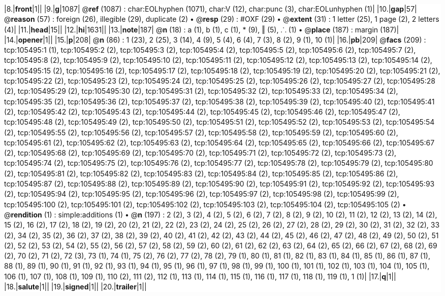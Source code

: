 |8.|__front__|1||
|9.|__g__|1087| @__ref__ (1087) : char:EOLhyphen (1071), char:V (12), char:punc (3), char:EOLunhyphen (1)|
|10.|__gap__|57| @__reason__ (57) : foreign (26), illegible (29), duplicate (2)  •  @__resp__ (29) : #OXF (29)  •  @__extent__ (31) : 1 letter (25), 1 page (2), 2 letters (4)|
|11.|__head__|15||
|12.|__hi__|1631||
|13.|__note__|187| @__n__ (18) : a (1), b (1), c (1), * (9), ‖ (5), ⸫ (1)  •  @__place__ (187) : margin (187)|
|14.|__opener__|1||
|15.|__p__|208| @__n__ (86) : 1 (23), 2 (25), 3 (14), 4 (9), 5 (4), 6 (4), 7 (3), 8 (2), 9 (1), 10 (1)|
|16.|__pb__|209| @__facs__ (209) : tcp:105495:1 (1), tcp:105495:2 (2), tcp:105495:3 (2), tcp:105495:4 (2), tcp:105495:5 (2), tcp:105495:6 (2), tcp:105495:7 (2), tcp:105495:8 (2), tcp:105495:9 (2), tcp:105495:10 (2), tcp:105495:11 (2), tcp:105495:12 (2), tcp:105495:13 (2), tcp:105495:14 (2), tcp:105495:15 (2), tcp:105495:16 (2), tcp:105495:17 (2), tcp:105495:18 (2), tcp:105495:19 (2), tcp:105495:20 (2), tcp:105495:21 (2), tcp:105495:22 (2), tcp:105495:23 (2), tcp:105495:24 (2), tcp:105495:25 (2), tcp:105495:26 (2), tcp:105495:27 (2), tcp:105495:28 (2), tcp:105495:29 (2), tcp:105495:30 (2), tcp:105495:31 (2), tcp:105495:32 (2), tcp:105495:33 (2), tcp:105495:34 (2), tcp:105495:35 (2), tcp:105495:36 (2), tcp:105495:37 (2), tcp:105495:38 (2), tcp:105495:39 (2), tcp:105495:40 (2), tcp:105495:41 (2), tcp:105495:42 (2), tcp:105495:43 (2), tcp:105495:44 (2), tcp:105495:45 (2), tcp:105495:46 (2), tcp:105495:47 (2), tcp:105495:48 (2), tcp:105495:49 (2), tcp:105495:50 (2), tcp:105495:51 (2), tcp:105495:52 (2), tcp:105495:53 (2), tcp:105495:54 (2), tcp:105495:55 (2), tcp:105495:56 (2), tcp:105495:57 (2), tcp:105495:58 (2), tcp:105495:59 (2), tcp:105495:60 (2), tcp:105495:61 (2), tcp:105495:62 (2), tcp:105495:63 (2), tcp:105495:64 (2), tcp:105495:65 (2), tcp:105495:66 (2), tcp:105495:67 (2), tcp:105495:68 (2), tcp:105495:69 (2), tcp:105495:70 (2), tcp:105495:71 (2), tcp:105495:72 (2), tcp:105495:73 (2), tcp:105495:74 (2), tcp:105495:75 (2), tcp:105495:76 (2), tcp:105495:77 (2), tcp:105495:78 (2), tcp:105495:79 (2), tcp:105495:80 (2), tcp:105495:81 (2), tcp:105495:82 (2), tcp:105495:83 (2), tcp:105495:84 (2), tcp:105495:85 (2), tcp:105495:86 (2), tcp:105495:87 (2), tcp:105495:88 (2), tcp:105495:89 (2), tcp:105495:90 (2), tcp:105495:91 (2), tcp:105495:92 (2), tcp:105495:93 (2), tcp:105495:94 (2), tcp:105495:95 (2), tcp:105495:96 (2), tcp:105495:97 (2), tcp:105495:98 (2), tcp:105495:99 (2), tcp:105495:100 (2), tcp:105495:101 (2), tcp:105495:102 (2), tcp:105495:103 (2), tcp:105495:104 (2), tcp:105495:105 (2)  •  @__rendition__ (1) : simple:additions (1)  •  @__n__ (197) : 2 (2), 3 (2), 4 (2), 5 (2), 6 (2), 7 (2), 8 (2), 9 (2), 10 (2), 11 (2), 12 (2), 13 (2), 14 (2), 15 (2), 16 (2), 17 (2), 18 (2), 19 (2), 20 (2), 21 (2), 22 (2), 23 (2), 24 (2), 25 (2), 26 (2), 27 (2), 28 (2), 29 (2), 30 (2), 31 (2), 32 (2), 33 (2), 34 (2), 35 (2), 36 (2), 37 (2), 38 (2), 39 (2), 40 (2), 41 (2), 42 (2), 43 (2), 44 (2), 45 (2), 46 (2), 47 (2), 48 (2), 49 (2), 50 (2), 51 (2), 52 (2), 53 (2), 54 (2), 55 (2), 56 (2), 57 (2), 58 (2), 59 (2), 60 (2), 61 (2), 62 (2), 63 (2), 64 (2), 65 (2), 66 (2), 67 (2), 68 (2), 69 (2), 70 (2), 71 (2), 72 (3), 73 (1), 74 (1), 75 (2), 76 (2), 77 (2), 78 (2), 79 (1), 80 (1), 81 (1), 82 (1), 83 (1), 84 (1), 85 (1), 86 (1), 87 (1), 88 (1), 89 (1), 90 (1), 91 (1), 92 (1), 93 (1), 94 (1), 95 (1), 96 (1), 97 (1), 98 (1), 99 (1), 100 (1), 101 (1), 102 (1), 103 (1), 104 (1), 105 (1), 106 (1), 107 (1), 108 (1), 109 (1), 110 (2), 111 (2), 112 (1), 113 (1), 114 (1), 115 (1), 116 (1), 117 (1), 118 (1), 119 (1), 1 (1)|
|17.|__q__|1||
|18.|__salute__|1||
|19.|__signed__|1||
|20.|__trailer__|1||
